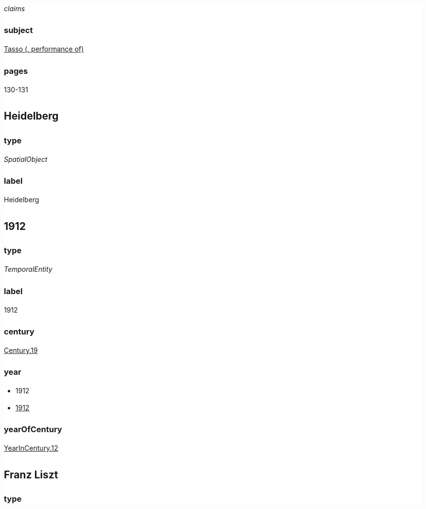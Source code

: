 
*claims*

### subject


[Tasso (, performance of)](#Tasso-(-performance-of))

### pages


130-131

## Heidelberg

### type


*SpatialObject*

### label


Heidelberg

## 1912

### type


*TemporalEntity*

### label


1912

### century


[Century.19](#Century.19)

### year

 - 1912

 - [1912](#1912)

### yearOfCentury


[YearInCentury.12](#YearInCentury.12)

## Franz Liszt

### type
